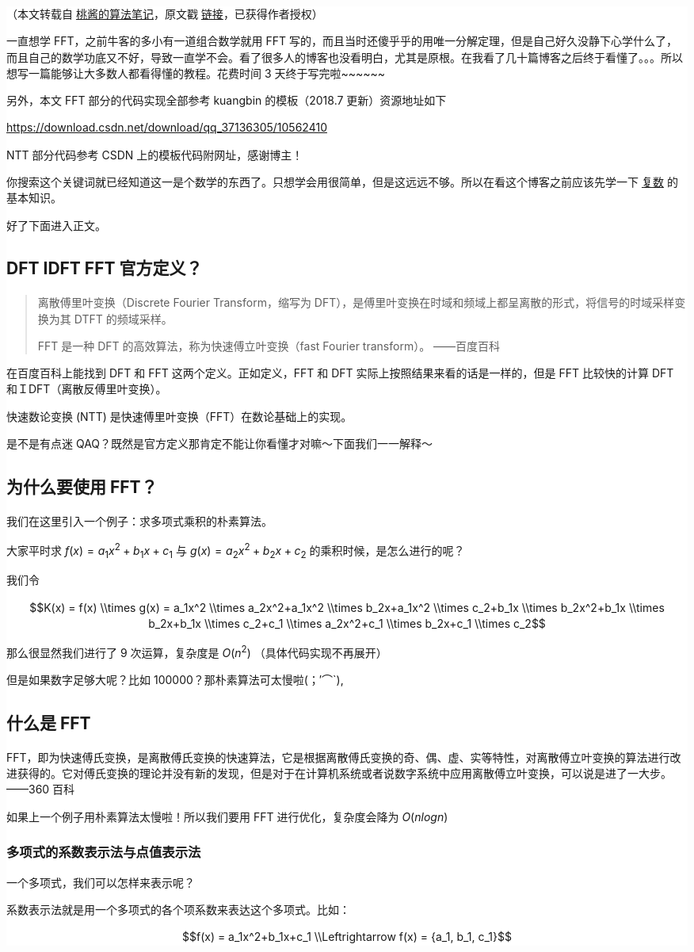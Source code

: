 （本文转载自 [桃酱的算法笔记](https://zhuanlan.zhihu.com/c_1005817911142838272)，原文戳 [链接](https://zhuanlan.zhihu.com/p/41867199)，已获得作者授权）

一直想学 FFT，之前牛客的多小有一道组合数学就用 FFT 写的，而且当时还傻乎乎的用唯一分解定理，但是自己好久没静下心学什么了，而且自己的数学功底又不好，导致一直学不会。看了很多人的博客也没看明白，尤其是原根。在我看了几十篇博客之后终于看懂了。。。所以想写一篇能够让大多数人都看得懂的教程。花费时间 3 天终于写完啦~~~~\~~

另外，本文 FFT 部分的代码实现全部参考 kuangbin 的模板（2018.7 更新）资源地址如下

<https://download.csdn.net/download/qq_37136305/10562410>

NTT 部分代码参考 CSDN 上的模板代码附网址，感谢博主！

你搜索这个关键词就已经知道这一是个数学的东西了。只想学会用很简单，但是这远远不够。所以在看这个博客之前应该先学一下 [复数](/math/complex) 的基本知识。

好了下面进入正文。

## DFT IDFT FFT 官方定义？

> 离散傅里叶变换（Discrete Fourier Transform，缩写为 DFT），是傅里叶变换在时域和频域上都呈离散的形式，将信号的时域采样变换为其 DTFT 的频域采样。
>
> FFT 是一种 DFT 的高效算法，称为快速傅立叶变换（fast Fourier transform）。 ——百度百科

在百度百科上能找到 DFT 和 FFT 这两个定义。正如定义，FFT 和 DFT 实际上按照结果来看的话是一样的，但是 FFT 比较快的计算 DFT 和ＩDFT（离散反傅里叶变换）。

快速数论变换 (NTT) 是快速傅里叶变换（FFT）在数论基础上的实现。

是不是有点迷 QAQ？既然是官方定义那肯定不能让你看懂才对嘛～下面我们一一解释～

## 为什么要使用 FFT？

我们在这里引入一个例子：求多项式乘积的朴素算法。

大家平时求 $f(x)=a_1x^2+b_1x+c_1$ 与 $g(x) = a_2x^2+b_2x+c_2$ 的乘积时候，是怎么进行的呢？

我们令

$$K(x) = f(x)  \\times  g(x) = a_1x^2 \\times a_2x^2+a_1x^2 \\times b_2x+a_1x^2 \\times c_2+b_1x \\times b_2x^2+b_1x \\times b_2x+b_1x \\times c_2+c_1 \\times a_2x^2+c_1 \\times b_2x+c_1 \\times c_2$$

那么很显然我们进行了 9 次运算，复杂度是 $O(n^2)$ （具体代码实现不再展开）

但是如果数字足够大呢？比如 100000？那朴素算法可太慢啦(；′⌒\`),

## 什么是 FFT

FFT，即为快速傅氏变换，是离散傅氏变换的快速算法，它是根据离散傅氏变换的奇、偶、虚、实等特性，对离散傅立叶变换的算法进行改进获得的。它对傅氏变换的理论并没有新的发现，但是对于在计算机系统或者说数字系统中应用离散傅立叶变换，可以说是进了一大步。——360 百科

如果上一个例子用朴素算法太慢啦！所以我们要用 FFT 进行优化，复杂度会降为 $O(nlogn)$

### 多项式的系数表示法与点值表示法

一个多项式，我们可以怎样来表示呢？

系数表示法就是用一个多项式的各个项系数来表达这个多项式。比如：

$$f(x) = a_1x^2+b_1x+c_1 \\Leftrightarrow f(x) = {a_1, b_1, c_1}$$
